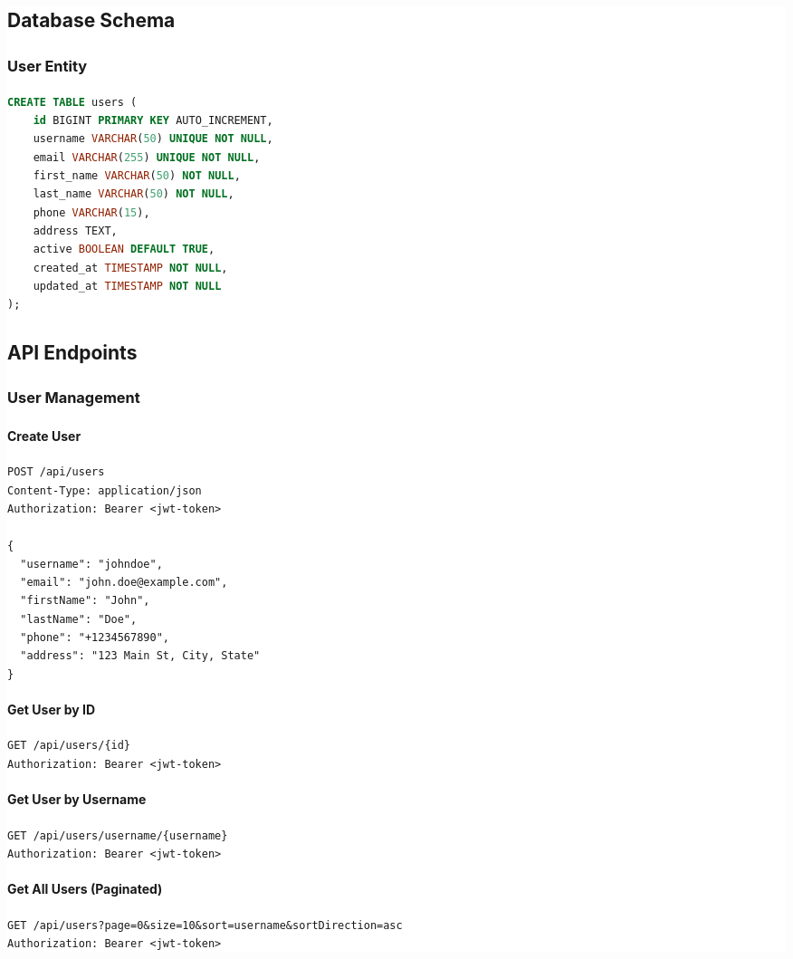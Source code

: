 ## Database Schema

### User Entity
```sql
CREATE TABLE users (
    id BIGINT PRIMARY KEY AUTO_INCREMENT,
    username VARCHAR(50) UNIQUE NOT NULL,
    email VARCHAR(255) UNIQUE NOT NULL,
    first_name VARCHAR(50) NOT NULL,
    last_name VARCHAR(50) NOT NULL,
    phone VARCHAR(15),
    address TEXT,
    active BOOLEAN DEFAULT TRUE,
    created_at TIMESTAMP NOT NULL,
    updated_at TIMESTAMP NOT NULL
);
```

## API Endpoints

### User Management

#### Create User
```http
POST /api/users
Content-Type: application/json
Authorization: Bearer <jwt-token>

{
  "username": "johndoe",
  "email": "john.doe@example.com",
  "firstName": "John",
  "lastName": "Doe",
  "phone": "+1234567890",
  "address": "123 Main St, City, State"
}
```

#### Get User by ID
```http
GET /api/users/{id}
Authorization: Bearer <jwt-token>
```

#### Get User by Username
```http
GET /api/users/username/{username}
Authorization: Bearer <jwt-token>
```

#### Get All Users (Paginated)
```http
GET /api/users?page=0&size=10&sort=username&sortDirection=asc
Authorization: Bearer <jwt-token>
```
